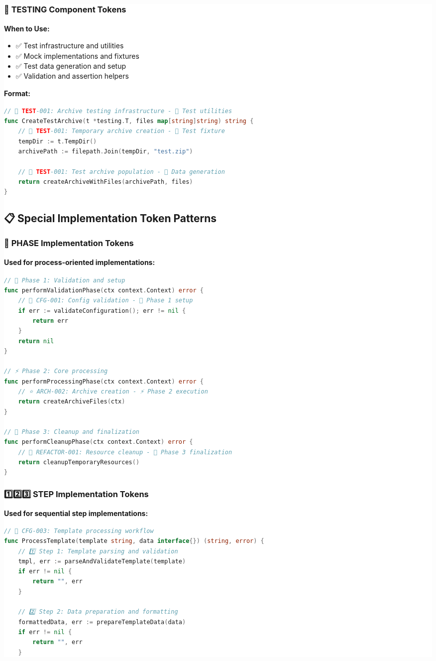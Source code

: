 ### 🧪 **TESTING Component Tokens**
**When to Use:**
- ✅ Test infrastructure and utilities
- ✅ Mock implementations and fixtures
- ✅ Test data generation and setup
- ✅ Validation and assertion helpers

**Format:**
```go
// 🔺 TEST-001: Archive testing infrastructure - 🧪 Test utilities
func CreateTestArchive(t *testing.T, files map[string]string) string {
    // 🔺 TEST-001: Temporary archive creation - 🧪 Test fixture
    tempDir := t.TempDir()
    archivePath := filepath.Join(tempDir, "test.zip")
    
    // 🔺 TEST-001: Test archive population - 🧪 Data generation
    return createArchiveWithFiles(archivePath, files)
}
```

## 📋 Special Implementation Token Patterns

### 🚀 **PHASE Implementation Tokens**
**Used for process-oriented implementations:**
```go
// 🚀 Phase 1: Validation and setup
func performValidationPhase(ctx context.Context) error {
    // 🔺 CFG-001: Config validation - 🚀 Phase 1 setup
    if err := validateConfiguration(); err != nil {
        return err
    }
    return nil
}

// ⚡ Phase 2: Core processing
func performProcessingPhase(ctx context.Context) error {
    // ⭐ ARCH-002: Archive creation - ⚡ Phase 2 execution
    return createArchiveFiles(ctx)
}

// 🔄 Phase 3: Cleanup and finalization
func performCleanupPhase(ctx context.Context) error {
    // 🔻 REFACTOR-001: Resource cleanup - 🔄 Phase 3 finalization
    return cleanupTemporaryResources()
}
```

### 1️⃣2️⃣3️⃣ **STEP Implementation Tokens**
**Used for sequential step implementations:**
```go
// 🔺 CFG-003: Template processing workflow
func ProcessTemplate(template string, data interface{}) (string, error) {
    // 1️⃣ Step 1: Template parsing and validation
    tmpl, err := parseAndValidateTemplate(template)
    if err != nil {
        return "", err
    }
    
    // 2️⃣ Step 2: Data preparation and formatting
    formattedData, err := prepareTemplateData(data)
    if err != nil {
        return "", err
    }
```
